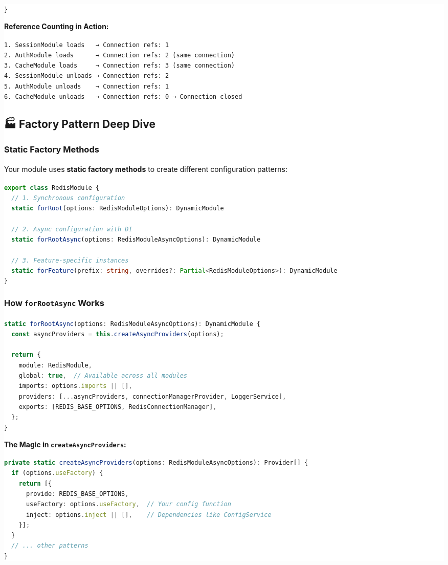 ```typescript
}
```

**Reference Counting in Action:**
```
1. SessionModule loads   → Connection refs: 1
2. AuthModule loads      → Connection refs: 2 (same connection)
3. CacheModule loads     → Connection refs: 3 (same connection)
4. SessionModule unloads → Connection refs: 2
5. AuthModule unloads    → Connection refs: 1
6. CacheModule unloads   → Connection refs: 0 → Connection closed
```

## 🏭 Factory Pattern Deep Dive

### Static Factory Methods

Your module uses **static factory methods** to create different configuration patterns:

```typescript
export class RedisModule {
  // 1. Synchronous configuration
  static forRoot(options: RedisModuleOptions): DynamicModule

  // 2. Async configuration with DI
  static forRootAsync(options: RedisModuleAsyncOptions): DynamicModule

  // 3. Feature-specific instances
  static forFeature(prefix: string, overrides?: Partial<RedisModuleOptions>): DynamicModule
}
```

### How `forRootAsync` Works

```typescript
static forRootAsync(options: RedisModuleAsyncOptions): DynamicModule {
  const asyncProviders = this.createAsyncProviders(options);
  
  return {
    module: RedisModule,
    global: true,  // Available across all modules
    imports: options.imports || [],
    providers: [...asyncProviders, connectionManagerProvider, LoggerService],
    exports: [REDIS_BASE_OPTIONS, RedisConnectionManager],
  };
}
```

**The Magic in `createAsyncProviders`:**

```typescript
private static createAsyncProviders(options: RedisModuleAsyncOptions): Provider[] {
  if (options.useFactory) {
    return [{
      provide: REDIS_BASE_OPTIONS,
      useFactory: options.useFactory,  // Your config function
      inject: options.inject || [],    // Dependencies like ConfigService
    }];
  }
  // ... other patterns
}
```
